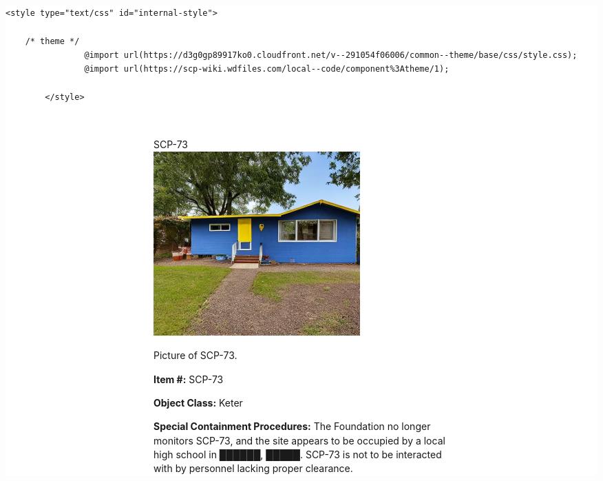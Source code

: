 <head>
    <title>73 - SCP Foundation</title>
    
    <style type="text/css" id="internal-style">
                
        /* theme */
                    @import url(https://d3g0gp89917ko0.cloudfront.net/v--291054f06006/common--theme/base/css/style.css);
                    @import url(https://scp-wiki.wdfiles.com/local--code/component%3Atheme/1);
            
            </style>
<style>
iframe.scpnet-interwiki-frame { height: 0; }
</style>

</head>

<div id="main-content" style="margin: 50px 206px 20px 215px;">
<div id="action-area-top"></div>
<div id="page-title">SCP-73</div>
<div id="page-content">
<div style="text-align: right;"></div>
<div class="scp-image-block block-right" style="width:300px;"><img src="https://raw.githubusercontent.com/lucmaki/this-scp-does-not-exist/main/imgs/73.png" style="width:300px;" alt="73.jpg" class="image">
<div class="scp-image-caption" style="width:300px;">
<p>Picture of SCP-73.</p>
</div>
</div>
<p><strong>Item #:</strong> SCP-73</p>
<p><strong>Object Class:</strong> Keter</p>
<p><strong>Special Containment Procedures:</strong> The Foundation no longer monitors SCP-73, and the site appears to be occupied by a local high school in ██████, █████. SCP-73 is not to be interacted with by personnel lacking proper clearance.</p>